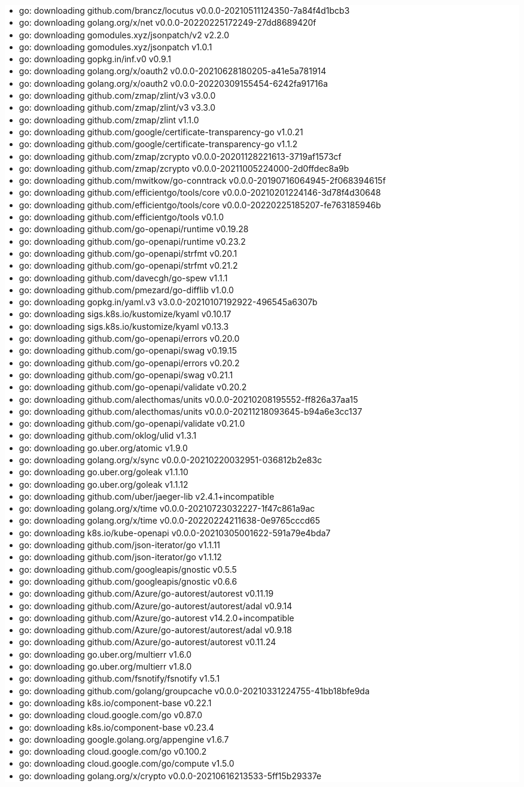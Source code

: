 - go: downloading github.com/brancz/locutus v0.0.0-20210511124350-7a84f4d1bcb3
- go: downloading golang.org/x/net v0.0.0-20220225172249-27dd8689420f
- go: downloading gomodules.xyz/jsonpatch/v2 v2.2.0
- go: downloading gomodules.xyz/jsonpatch v1.0.1
- go: downloading gopkg.in/inf.v0 v0.9.1
- go: downloading golang.org/x/oauth2 v0.0.0-20210628180205-a41e5a781914
- go: downloading golang.org/x/oauth2 v0.0.0-20220309155454-6242fa91716a
- go: downloading github.com/zmap/zlint/v3 v3.0.0
- go: downloading github.com/zmap/zlint/v3 v3.3.0
- go: downloading github.com/zmap/zlint v1.1.0
- go: downloading github.com/google/certificate-transparency-go v1.0.21
- go: downloading github.com/google/certificate-transparency-go v1.1.2
- go: downloading github.com/zmap/zcrypto v0.0.0-20201128221613-3719af1573cf
- go: downloading github.com/zmap/zcrypto v0.0.0-20211005224000-2d0ffdec8a9b
- go: downloading github.com/mwitkow/go-conntrack v0.0.0-20190716064945-2f068394615f
- go: downloading github.com/efficientgo/tools/core v0.0.0-20210201224146-3d78f4d30648
- go: downloading github.com/efficientgo/tools/core v0.0.0-20220225185207-fe763185946b
- go: downloading github.com/efficientgo/tools v0.1.0
- go: downloading github.com/go-openapi/runtime v0.19.28
- go: downloading github.com/go-openapi/runtime v0.23.2
- go: downloading github.com/go-openapi/strfmt v0.20.1
- go: downloading github.com/go-openapi/strfmt v0.21.2
- go: downloading github.com/davecgh/go-spew v1.1.1
- go: downloading github.com/pmezard/go-difflib v1.0.0
- go: downloading gopkg.in/yaml.v3 v3.0.0-20210107192922-496545a6307b
- go: downloading sigs.k8s.io/kustomize/kyaml v0.10.17
- go: downloading sigs.k8s.io/kustomize/kyaml v0.13.3
- go: downloading github.com/go-openapi/errors v0.20.0
- go: downloading github.com/go-openapi/swag v0.19.15
- go: downloading github.com/go-openapi/errors v0.20.2
- go: downloading github.com/go-openapi/swag v0.21.1
- go: downloading github.com/go-openapi/validate v0.20.2
- go: downloading github.com/alecthomas/units v0.0.0-20210208195552-ff826a37aa15
- go: downloading github.com/alecthomas/units v0.0.0-20211218093645-b94a6e3cc137
- go: downloading github.com/go-openapi/validate v0.21.0
- go: downloading github.com/oklog/ulid v1.3.1
- go: downloading go.uber.org/atomic v1.9.0
- go: downloading golang.org/x/sync v0.0.0-20210220032951-036812b2e83c
- go: downloading go.uber.org/goleak v1.1.10
- go: downloading go.uber.org/goleak v1.1.12
- go: downloading github.com/uber/jaeger-lib v2.4.1+incompatible
- go: downloading golang.org/x/time v0.0.0-20210723032227-1f47c861a9ac
- go: downloading golang.org/x/time v0.0.0-20220224211638-0e9765cccd65
- go: downloading k8s.io/kube-openapi v0.0.0-20210305001622-591a79e4bda7
- go: downloading github.com/json-iterator/go v1.1.11
- go: downloading github.com/json-iterator/go v1.1.12
- go: downloading github.com/googleapis/gnostic v0.5.5
- go: downloading github.com/googleapis/gnostic v0.6.6
- go: downloading github.com/Azure/go-autorest/autorest v0.11.19
- go: downloading github.com/Azure/go-autorest/autorest/adal v0.9.14
- go: downloading github.com/Azure/go-autorest v14.2.0+incompatible
- go: downloading github.com/Azure/go-autorest/autorest/adal v0.9.18
- go: downloading github.com/Azure/go-autorest/autorest v0.11.24
- go: downloading go.uber.org/multierr v1.6.0
- go: downloading go.uber.org/multierr v1.8.0
- go: downloading github.com/fsnotify/fsnotify v1.5.1
- go: downloading github.com/golang/groupcache v0.0.0-20210331224755-41bb18bfe9da
- go: downloading k8s.io/component-base v0.22.1
- go: downloading cloud.google.com/go v0.87.0
- go: downloading k8s.io/component-base v0.23.4
- go: downloading google.golang.org/appengine v1.6.7
- go: downloading cloud.google.com/go v0.100.2
- go: downloading cloud.google.com/go/compute v1.5.0
- go: downloading golang.org/x/crypto v0.0.0-20210616213533-5ff15b29337e
